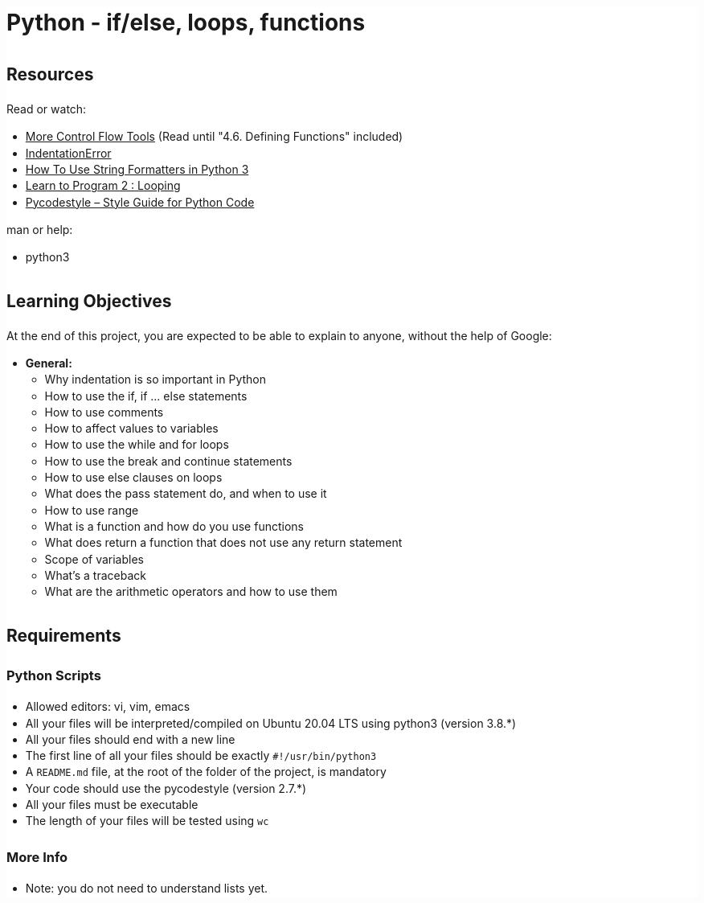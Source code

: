 # Python - if/else, loops, functions

## Resources
Read or watch:

- [More Control Flow Tools](https://docs.python.org/3/tutorial/controlflow.html) (Read until "4.6. Defining Functions" included)
- [IndentationError](https://docs.python.org/3/reference/lexical_analysis.html#indentation)
- [How To Use String Formatters in Python 3](https://www.digitalocean.com/community/tutorials/how-to-use-string-formatters-in-python-3)
- [Learn to Program 2 : Looping](https://www.youtube.com/watch?v=sfzO6QM4apg)
- [Pycodestyle – Style Guide for Python Code](https://pycodestyle.pycqa.org/en/latest/intro.html)

man or help:

- python3

## Learning Objectives
At the end of this project, you are expected to be able to explain to anyone, without the help of Google:

- **General:**
  - Why indentation is so important in Python
  - How to use the if, if ... else statements
  - How to use comments
  - How to affect values to variables
  - How to use the while and for loops
  - How to use the break and continue statements
  - How to use else clauses on loops
  - What does the pass statement do, and when to use it
  - How to use range
  - What is a function and how do you use functions
  - What does return a function that does not use any return statement
  - Scope of variables
  - What’s a traceback
  - What are the arithmetic operators and how to use them

## Requirements
### Python Scripts
- Allowed editors: vi, vim, emacs
- All your files will be interpreted/compiled on Ubuntu 20.04 LTS using python3 (version 3.8.*)
- All your files should end with a new line
- The first line of all your files should be exactly `#!/usr/bin/python3`
- A `README.md` file, at the root of the folder of the project, is mandatory
- Your code should use the pycodestyle (version 2.7.*)
- All your files must be executable
- The length of your files will be tested using `wc`

### More Info
- Note: you do not need to understand lists yet.
